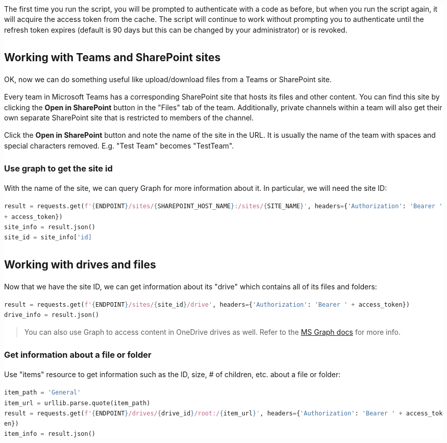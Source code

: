 The first time you run the script, you will be prompted to authenticate with a code as before, but when you run the script again, it will acquire the access token from the cache. The script will continue to work without prompting you to authenticate until the refresh token expires (default is 90 days but this can be changed by your administrator) or is revoked.

## Working with Teams and SharePoint sites

OK, now we can do something useful like upload/download files from a Teams or SharePoint site.

Every team in Microsoft Teams has a corresponding SharePoint site that hosts its files and other content. You can find this site by clicking the **Open in SharePoint** button in the "Files" tab of the team. Additionally, private channels within a team will also get their own separate SharePoint site that is restricted to members of the channel.

Click the **Open in SharePoint** button and note the name of the site in the URL. It is usually the name of the team with spaces and special characters removed. E.g. "Test Team" becomes "TestTeam".

### Use graph to get the site id

With the name of the site, we can query Graph for more information about it. In particular, we will need the site ID:

```python
result = requests.get(f'{ENDPOINT}/sites/{SHAREPOINT_HOST_NAME}:/sites/{SITE_NAME}', headers={'Authorization': 'Bearer ' + access_token})
site_info = result.json()
site_id = site_info['id]
```

## Working with drives and files

Now that we have the site ID, we can get information about its "drive" which contains all of its files and folders:

```python
result = requests.get(f'{ENDPOINT}/sites/{site_id}/drive', headers={'Authorization': 'Bearer ' + access_token})
drive_info = result.json()
```

> You can also use Graph to access content in OneDrive drives as well. Refer to the [MS Graph docs](https://docs.microsoft.com/en-us/graph/onedrive-concept-overview) for more info.

### Get information about a file or folder

Use "items" resource to get information such as the ID, size, # of children, etc. about a file or folder:

```python
item_path = 'General'
item_url = urllib.parse.quote(item_path)
result = requests.get(f'{ENDPOINT}/drives/{drive_id}/root:/{item_url}', headers={'Authorization': 'Bearer ' + access_token})
item_info = result.json()
```
